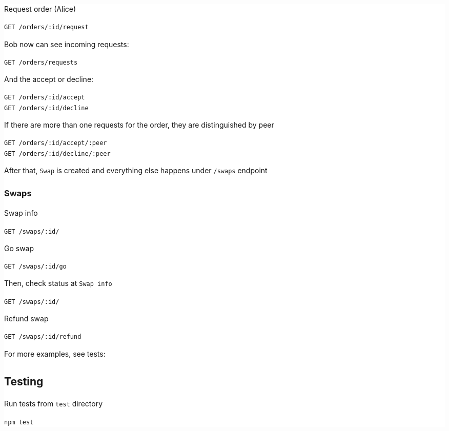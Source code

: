 Request order (Alice)

    GET /orders/:id/request

Bob now can see incoming requests:

    GET /orders/requests

And the accept or decline:

    GET /orders/:id/accept
    GET /orders/:id/decline

If there are more than one requests for the order, they are distinguished by peer

    GET /orders/:id/accept/:peer
    GET /orders/:id/decline/:peer

After that, `Swap` is created and everything else happens under `/swaps` endpoint

### Swaps

Swap info

    GET /swaps/:id/

Go swap

    GET /swaps/:id/go

Then, check status at `Swap info`

    GET /swaps/:id/

Refund swap

    GET /swaps/:id/refund

For more examples, see tests:

## Testing

Run tests from `test` directory

    npm test
